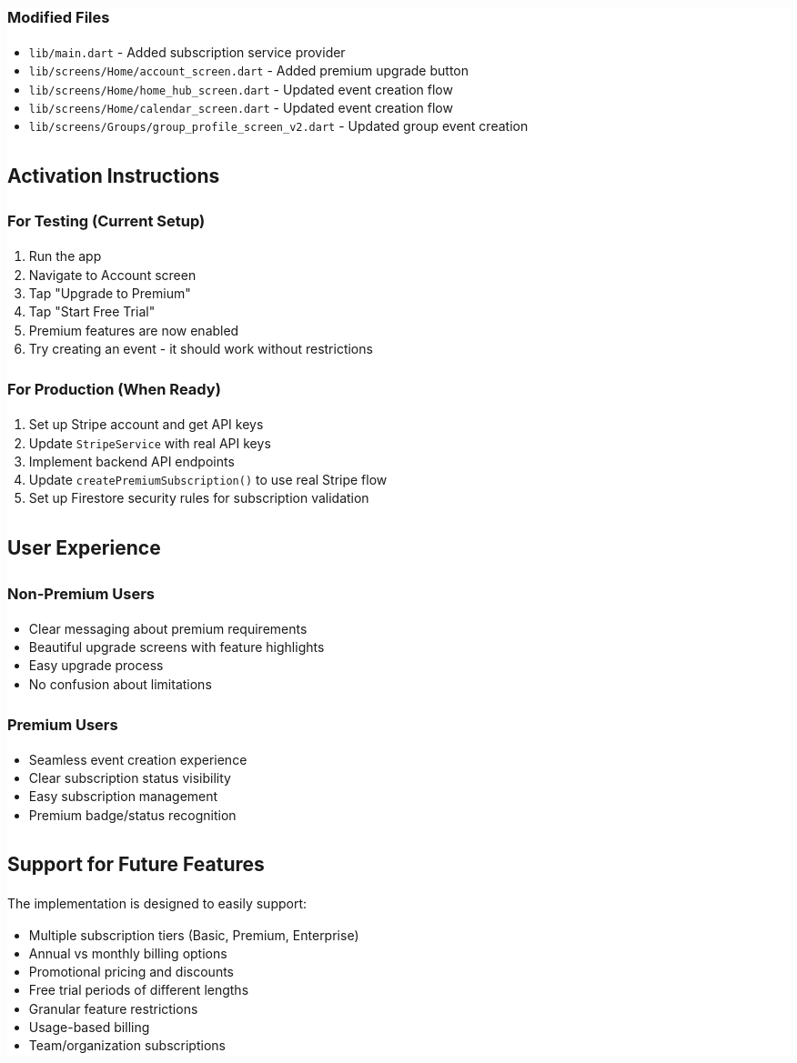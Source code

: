 ### Modified Files
- `lib/main.dart` - Added subscription service provider
- `lib/screens/Home/account_screen.dart` - Added premium upgrade button
- `lib/screens/Home/home_hub_screen.dart` - Updated event creation flow
- `lib/screens/Home/calendar_screen.dart` - Updated event creation flow
- `lib/screens/Groups/group_profile_screen_v2.dart` - Updated group event creation

## Activation Instructions

### For Testing (Current Setup)
1. Run the app
2. Navigate to Account screen
3. Tap "Upgrade to Premium"
4. Tap "Start Free Trial"
5. Premium features are now enabled
6. Try creating an event - it should work without restrictions

### For Production (When Ready)
1. Set up Stripe account and get API keys
2. Update `StripeService` with real API keys
3. Implement backend API endpoints
4. Update `createPremiumSubscription()` to use real Stripe flow
5. Set up Firestore security rules for subscription validation

## User Experience

### Non-Premium Users
- Clear messaging about premium requirements
- Beautiful upgrade screens with feature highlights
- Easy upgrade process
- No confusion about limitations

### Premium Users
- Seamless event creation experience
- Clear subscription status visibility
- Easy subscription management
- Premium badge/status recognition

## Support for Future Features

The implementation is designed to easily support:
- Multiple subscription tiers (Basic, Premium, Enterprise)
- Annual vs monthly billing options
- Promotional pricing and discounts
- Free trial periods of different lengths
- Granular feature restrictions
- Usage-based billing
- Team/organization subscriptions
